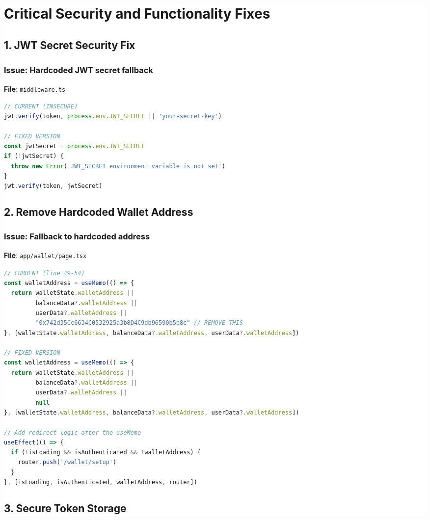 # Critical Security and Functionality Fixes

## 1. JWT Secret Security Fix

### Issue: Hardcoded JWT secret fallback
**File**: `middleware.ts`

```typescript
// CURRENT (INSECURE)
jwt.verify(token, process.env.JWT_SECRET || 'your-secret-key')

// FIXED VERSION
const jwtSecret = process.env.JWT_SECRET
if (!jwtSecret) {
  throw new Error('JWT_SECRET environment variable is not set')
}
jwt.verify(token, jwtSecret)
```

## 2. Remove Hardcoded Wallet Address

### Issue: Fallback to hardcoded address
**File**: `app/wallet/page.tsx`

```typescript
// CURRENT (line 49-54)
const walletAddress = useMemo(() => {
  return walletState.walletAddress || 
         balanceData?.walletAddress || 
         userData?.walletAddress || 
         "0x742d35Cc6634C0532925a3b8D4C9db96590b5b8c" // REMOVE THIS
}, [walletState.walletAddress, balanceData?.walletAddress, userData?.walletAddress])

// FIXED VERSION
const walletAddress = useMemo(() => {
  return walletState.walletAddress || 
         balanceData?.walletAddress || 
         userData?.walletAddress || 
         null
}, [walletState.walletAddress, balanceData?.walletAddress, userData?.walletAddress])

// Add redirect logic after the useMemo
useEffect(() => {
  if (!isLoading && isAuthenticated && !walletAddress) {
    router.push('/wallet/setup')
  }
}, [isLoading, isAuthenticated, walletAddress, router])
```

## 3. Secure Token Storage
